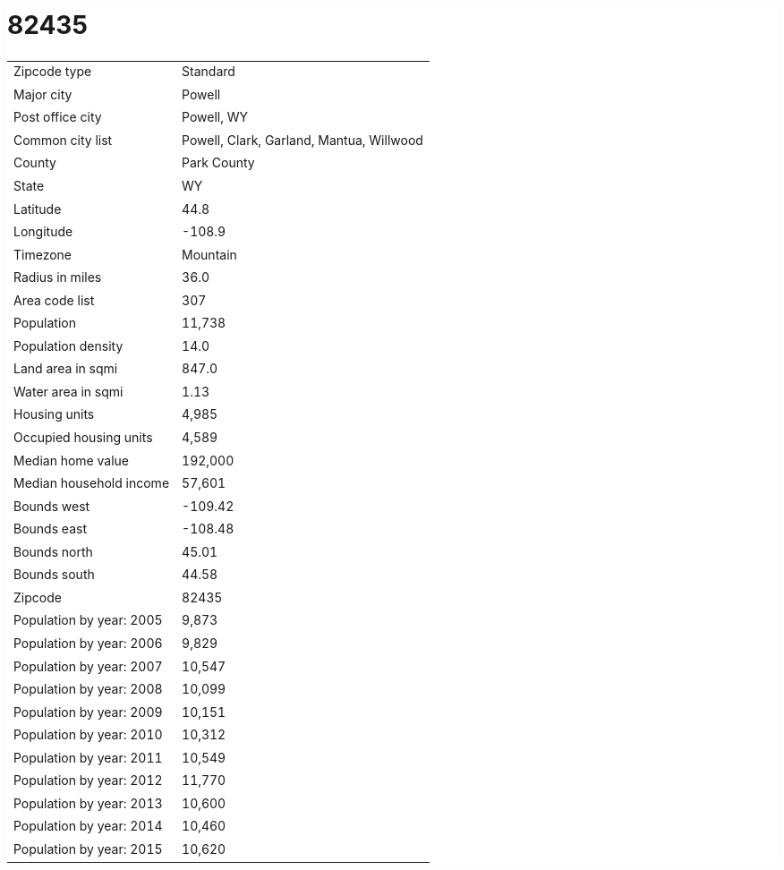 82435
=====
|||
|--|--|
|Zipcode type|Standard|
|Major city|Powell|
|Post office city|Powell, WY|
|Common city list|Powell, Clark, Garland, Mantua, Willwood|
|County|Park County|
|State|WY|
|Latitude|44.8|
|Longitude|-108.9|
|Timezone|Mountain|
|Radius in miles|36.0|
|Area code list|307|
|Population|11,738|
|Population density|14.0|
|Land area in sqmi|847.0|
|Water area in sqmi|1.13|
|Housing units|4,985|
|Occupied housing units|4,589|
|Median home value|192,000|
|Median household income|57,601|
|Bounds west|-109.42|
|Bounds east|-108.48|
|Bounds north|45.01|
|Bounds south|44.58|
|Zipcode|82435|
|Population by year: 2005|9,873|
|Population by year: 2006|9,829|
|Population by year: 2007|10,547|
|Population by year: 2008|10,099|
|Population by year: 2009|10,151|
|Population by year: 2010|10,312|
|Population by year: 2011|10,549|
|Population by year: 2012|11,770|
|Population by year: 2013|10,600|
|Population by year: 2014|10,460|
|Population by year: 2015|10,620|